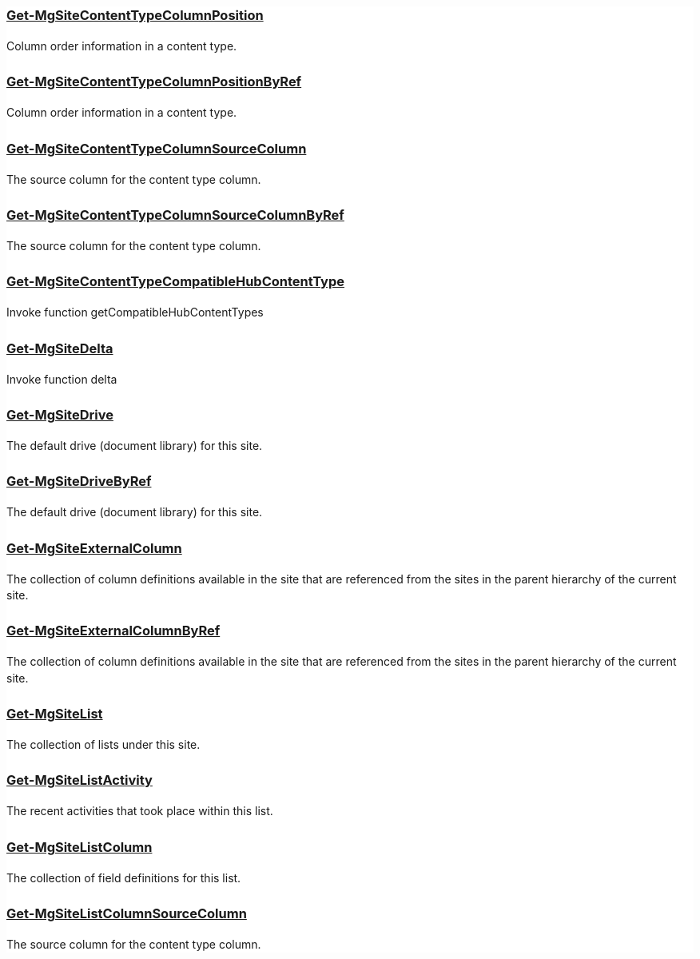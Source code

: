 ### [Get-MgSiteContentTypeColumnPosition](Get-MgSiteContentTypeColumnPosition.md)
Column order information in a content type.

### [Get-MgSiteContentTypeColumnPositionByRef](Get-MgSiteContentTypeColumnPositionByRef.md)
Column order information in a content type.

### [Get-MgSiteContentTypeColumnSourceColumn](Get-MgSiteContentTypeColumnSourceColumn.md)
The source column for the content type column.

### [Get-MgSiteContentTypeColumnSourceColumnByRef](Get-MgSiteContentTypeColumnSourceColumnByRef.md)
The source column for the content type column.

### [Get-MgSiteContentTypeCompatibleHubContentType](Get-MgSiteContentTypeCompatibleHubContentType.md)
Invoke function getCompatibleHubContentTypes

### [Get-MgSiteDelta](Get-MgSiteDelta.md)
Invoke function delta

### [Get-MgSiteDrive](Get-MgSiteDrive.md)
The default drive (document library) for this site.

### [Get-MgSiteDriveByRef](Get-MgSiteDriveByRef.md)
The default drive (document library) for this site.

### [Get-MgSiteExternalColumn](Get-MgSiteExternalColumn.md)
The collection of column definitions available in the site that are referenced from the sites in the parent hierarchy of the current site.

### [Get-MgSiteExternalColumnByRef](Get-MgSiteExternalColumnByRef.md)
The collection of column definitions available in the site that are referenced from the sites in the parent hierarchy of the current site.

### [Get-MgSiteList](Get-MgSiteList.md)
The collection of lists under this site.

### [Get-MgSiteListActivity](Get-MgSiteListActivity.md)
The recent activities that took place within this list.

### [Get-MgSiteListColumn](Get-MgSiteListColumn.md)
The collection of field definitions for this list.

### [Get-MgSiteListColumnSourceColumn](Get-MgSiteListColumnSourceColumn.md)
The source column for the content type column.
